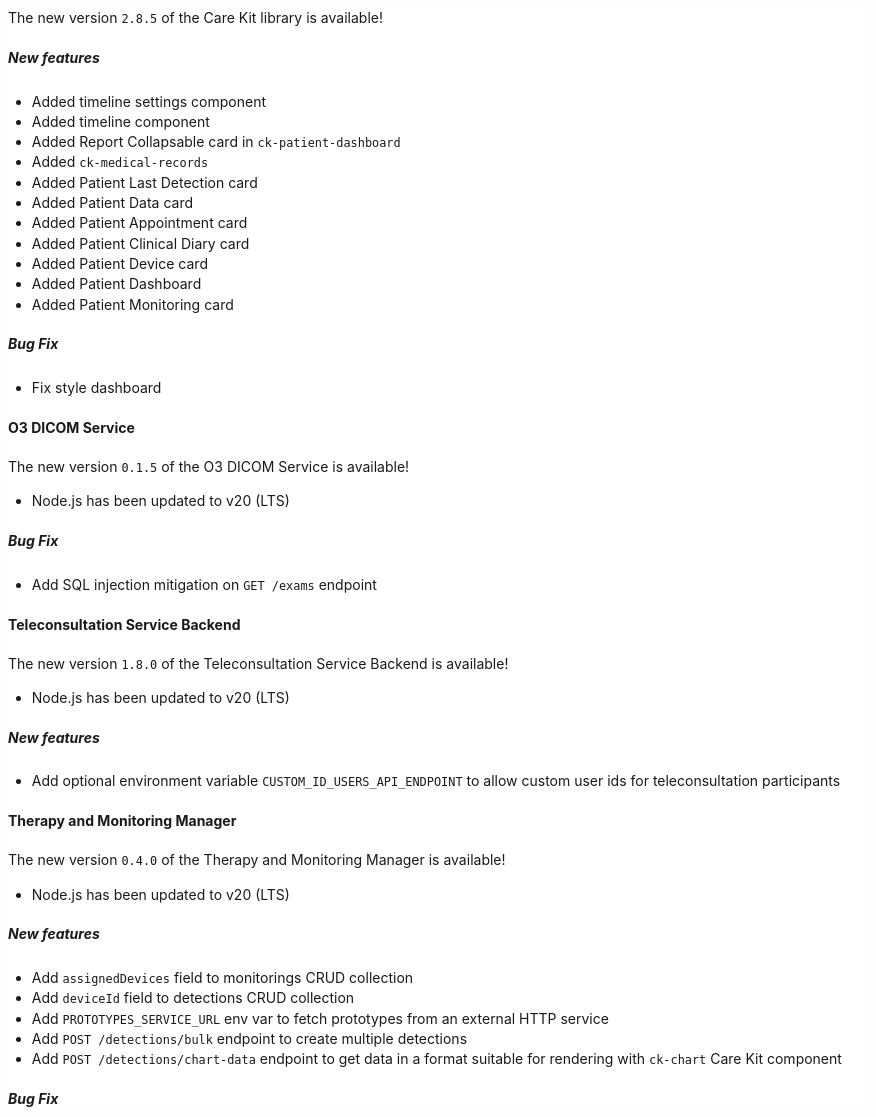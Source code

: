 The new version `2.8.5` of the Care Kit library is available!

##### New features

* Added timeline settings component
* Added timeline component
* Added Report Collapsable card in `ck-patient-dashboard`
* Added `ck-medical-records`
* Added Patient Last Detection card
* Added Patient Data card
* Added Patient Appointment card
* Added Patient Clinical Diary card
* Added Patient Device card
* Added Patient Dashboard
* Added Patient Monitoring card

##### Bug Fix

* Fix style dashboard

#### O3 DICOM Service

The new version `0.1.5` of the O3 DICOM Service is available!

* Node.js has been updated to v20 (LTS)

##### Bug Fix

* Add SQL injection mitigation on `GET /exams` endpoint

#### Teleconsultation Service Backend

The new version `1.8.0` of the Teleconsultation Service Backend is available!

* Node.js has been updated to v20 (LTS)

##### New features

* Add optional environment variable `CUSTOM_ID_USERS_API_ENDPOINT` to allow custom user ids for teleconsultation participants

#### Therapy and Monitoring Manager

The new version `0.4.0` of the Therapy and Monitoring Manager is available!

* Node.js has been updated to v20 (LTS)

##### New features

* Add `assignedDevices` field to monitorings CRUD collection
* Add `deviceId` field to detections CRUD collection
* Add `PROTOTYPES_SERVICE_URL` env var to fetch prototypes from an external HTTP service
* Add `POST /detections/bulk` endpoint to create multiple detections
* Add `POST /detections/chart-data` endpoint to get data in a format suitable for rendering with `ck-chart` Care Kit component

##### Bug Fix
